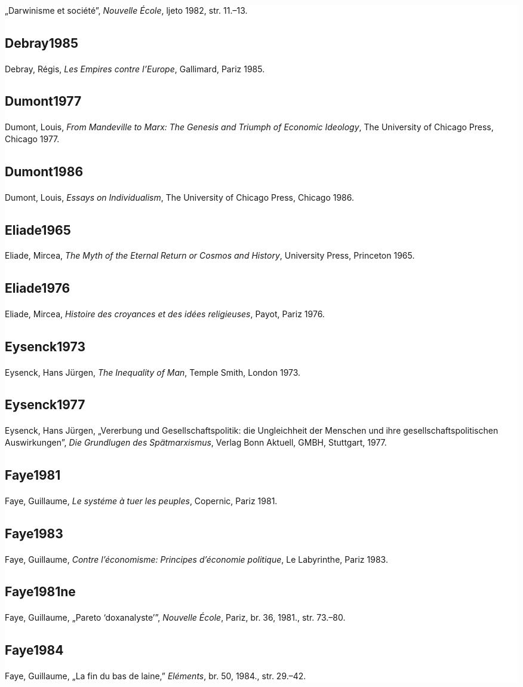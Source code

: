 „Darwinisme et société”, *Nouvelle École*, ljeto 1982, str. 11.–13.

## Debray1985

Debray, Régis, *Les Empires contre I’Europe*, Gallimard, Pariz 1985.

## Dumont1977

Dumont, Louis, *From Mandeville to Marx: The Genesis and Triumph of Economic Ideology*, The University of Chicago Press, Chicago 1977.

## Dumont1986

Dumont, Louis, *Essays on Individualism*, The University of Chicago Press, Chicago 1986.

## Eliade1965

Eliade, Mircea, *The Myth of the Eternal Return or Cosmos and History*, University Press, Princeton 1965.

## Eliade1976

Eliade, Mircea, *Histoire des croyances et des idées religieuses*, Payot, Pariz 1976.

## Eysenck1973

Eysenck, Hans Jürgen, *The Inequality of Man*, Temple Smith, London 1973.

## Eysenck1977

Eysenck, Hans Jürgen, „Vererbung und Gesellschaftspolitik: die Ungleichheit der Menschen und ihre gesellschaftspolitischen Auswirkungen”, *Die Grundlugen des Spätmarxismus*, Verlag Bonn Aktuell, GMBH, Stuttgart, 1977.

## Faye1981

Faye, Guillaume, *Le systéme à tuer les peuples*, Copernic, Pariz 1981.

## Faye1983

Faye, Guillaume, *Contre l’économisme: Principes d’économie politique*, Le Labyrinthe, Pariz 1983.

## Faye1981ne

Faye, Guillaume, „Pareto ‘doxanalyste’”, *Nouvelle École*, Pariz, br. 36, 1981., str. 73.–80.

## Faye1984

Faye, Guillaume, „La fin du bas de laine,” *Eléments*, br. 50, 1984., str. 29.–42.
